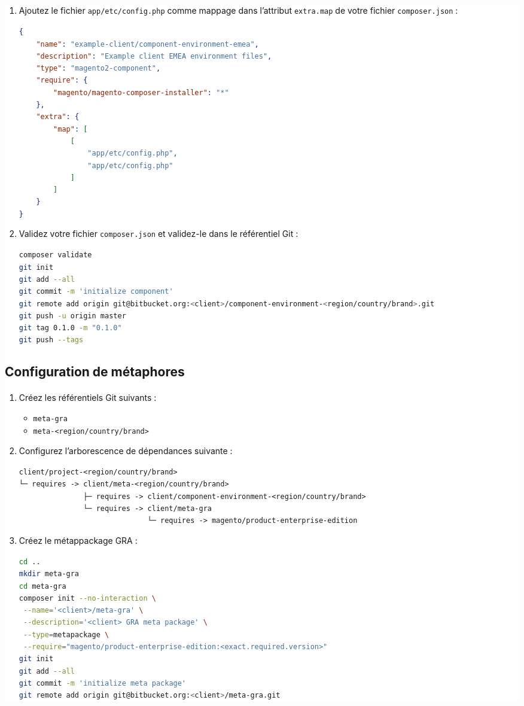 1. Ajoutez le fichier `app/etc/config.php` comme mappage dans l’attribut `extra.map` de votre fichier `composer.json` :

   ```json
   {
       "name": "example-client/component-environment-emea",
       "description": "Example client EMEA environment files",
       "type": "magento2-component",
       "require": {
           "magento/magento-composer-installer": "*"
       },
       "extra": {
           "map": [
               [
                   "app/etc/config.php",
                   "app/etc/config.php"
               ]
           ]
       }
   }
   ```

1. Validez votre fichier `composer.json` et validez-le dans le référentiel Git :

   ```bash
   composer validate
   git init
   git add --all
   git commit -m 'initialize component'
   git remote add origin git@bitbucket.org:<client>/component-environment-<region/country/brand>.git
   git push -u origin master
   git tag 0.1.0 -m "0.1.0"
   git push --tags
   ```

## Configuration de métaphores

1. Créez les référentiels Git suivants :

   - `meta-gra`
   - `meta-<region/country/brand>`

1. Configurez l’arborescence de dépendances suivante :

   ```tree
   client/project-<region/country/brand>
   └─ requires -> client/meta-<region/country/brand>
                  ├─ requires -> client/component-environment-<region/country/brand>
                  └─ requires -> client/meta-gra
                                 └─ requires -> magento/product-enterprise-edition
   ```

1. Créez le métappackage GRA :

   ```bash
   cd ..
   mkdir meta-gra
   cd meta-gra
   composer init --no-interaction \
    --name='<client>/meta-gra' \
    --description='<client> GRA meta package' \
    --type=metapackage \
    --require="magento/product-enterprise-edition:<exact.required.version>"
   git init
   git add --all
   git commit -m 'initialize meta package'
   git remote add origin git@bitbucket.org:<client>/meta-gra.git
   ```